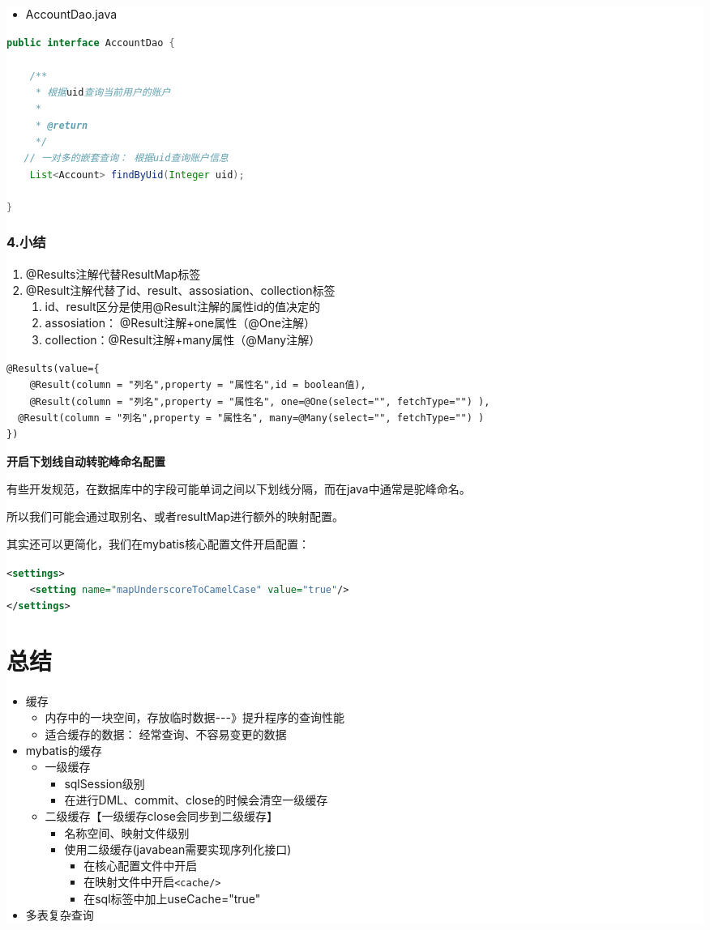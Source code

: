 + AccountDao.java

```java
public interface AccountDao {

    /**
     * 根据uid查询当前用户的账户
     *
     * @return
     */
   // 一对多的嵌套查询： 根据uid查询账户信息
    List<Account> findByUid(Integer uid);

}

```

### 4.小结

1. @Results注解代替ResultMap标签
2. @Result注解代替了id、result、assosiation、collection标签
   1. id、result区分是使用@Result注解的属性id的值决定的
   2. assosiation： @Result注解+one属性（@One注解）
   3. collection：@Result注解+many属性（@Many注解）

```
@Results(value={
	@Result(column = "列名",property = "属性名",id = boolean值),
	@Result(column = "列名",property = "属性名", one=@One(select="", fetchType="") ),
  @Result(column = "列名",property = "属性名", many=@Many(select="", fetchType="") )
})
```





 **开启下划线自动转驼峰命名配置**

有些开发规范，在数据库中的字段可能单词之间以下划线分隔，而在java中通常是驼峰命名。

所以我们可能会通过取别名、或者resultMap进行额外的映射配置。

其实还可以更简化，我们在mybatis核心配置文件开启配置：

```xml
<settings>
    <setting name="mapUnderscoreToCamelCase" value="true"/>
</settings>
```





# 总结

- 缓存
  - 内存中的一块空间，存放临时数据---》提升程序的查询性能
  - 适合缓存的数据： 经常查询、不容易变更的数据
- mybatis的缓存
  - 一级缓存
    - sqlSession级别
    - 在进行DML、commit、close的时候会清空一级缓存
  - 二级缓存【一级缓存close会同步到二级缓存】
    - 名称空间、映射文件级别
    - 使用二级缓存(javabean需要实现序列化接口)
      - 在核心配置文件中开启
      - 在映射文件中开启`<cache/>`
      - 在sql标签中加上useCache="true"
- 多表复杂查询